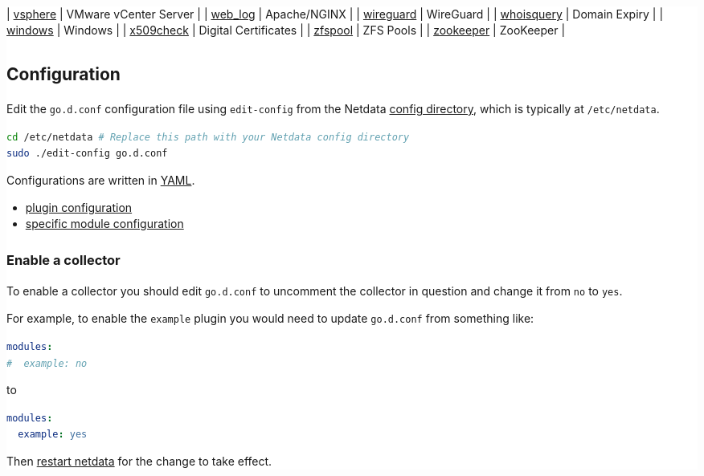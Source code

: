 | [vsphere](https://github.com/netdata/netdata/tree/master/src/go/collectors/go.d.plugin/modules/vsphere)                       |     VMware vCenter Server     |
| [web_log](https://github.com/netdata/netdata/tree/master/src/go/collectors/go.d.plugin/modules/weblog)                        |         Apache/NGINX          |
| [wireguard](https://github.com/netdata/netdata/tree/master/src/go/collectors/go.d.plugin/modules/wireguard)                   |           WireGuard           |
| [whoisquery](https://github.com/netdata/netdata/tree/master/src/go/collectors/go.d.plugin/modules/whoisquery)                 |         Domain Expiry         |
| [windows](https://github.com/netdata/netdata/tree/master/src/go/collectors/go.d.plugin/modules/windows)                       |            Windows            |
| [x509check](https://github.com/netdata/netdata/tree/master/src/go/collectors/go.d.plugin/modules/x509check)                   |     Digital Certificates      |
| [zfspool](https://github.com/netdata/netdata/tree/master/src/go/collectors/go.d.plugin/modules/zfspool)                       |           ZFS Pools           |
| [zookeeper](https://github.com/netdata/netdata/tree/master/src/go/collectors/go.d.plugin/modules/zookeeper)                   |           ZooKeeper           |

## Configuration

Edit the `go.d.conf` configuration file using `edit-config` from the
Netdata [config directory](/docs/netdata-agent/configuration/README.md#the-netdata-config-directory),
which is typically at `/etc/netdata`.

```bash
cd /etc/netdata # Replace this path with your Netdata config directory
sudo ./edit-config go.d.conf
```

Configurations are written in [YAML](http://yaml.org/).

- [plugin configuration](https://github.com/netdata/netdata/blob/master/src/go/collectors/go.d.plugin/config/go.d.conf)
- [specific module configuration](https://github.com/netdata/netdata/tree/master/src/go/collectors/go.d.plugin/config/go.d)

### Enable a collector

To enable a collector you should edit `go.d.conf` to uncomment the collector in question and change it from `no`
to `yes`.

For example, to enable the `example` plugin you would need to update `go.d.conf` from something like:

```yaml
modules:
#  example: no 
```

to

```yaml
modules:
  example: yes
```

Then [restart netdata](/packaging/installer/README.md#maintaining-a-netdata-agent-installation)
for the change to take effect.

